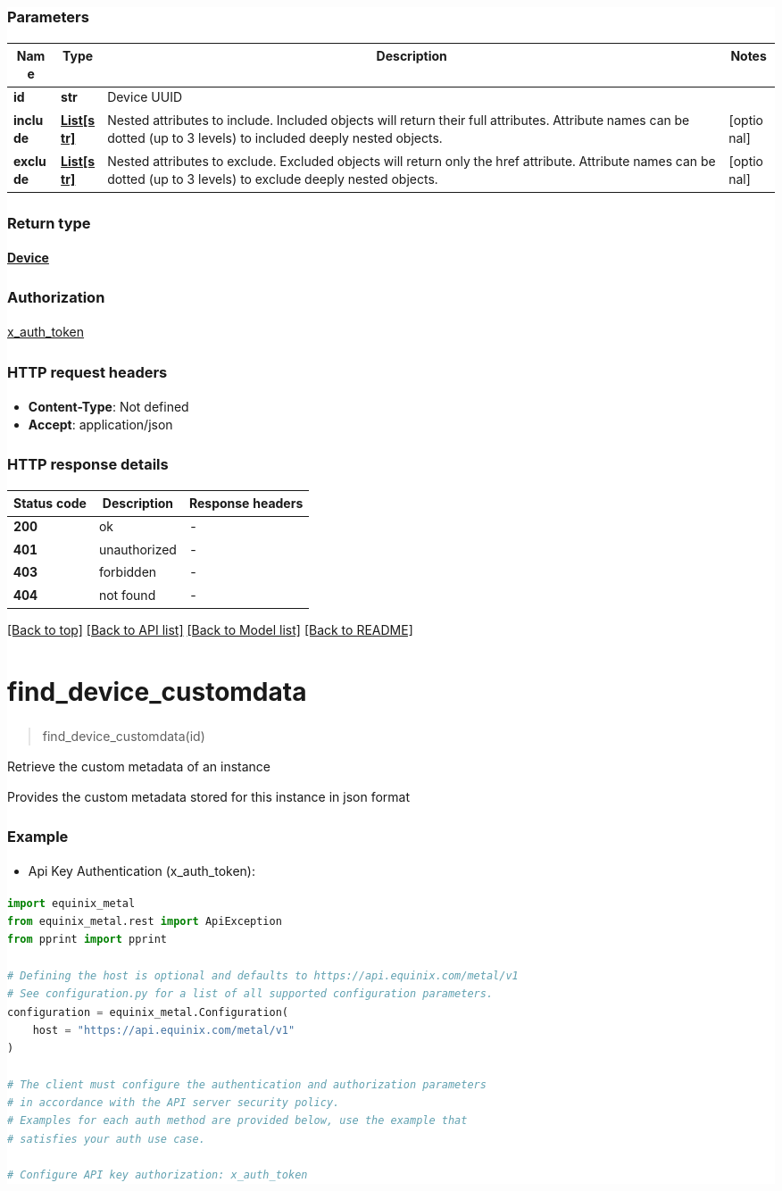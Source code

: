 
### Parameters


Name | Type | Description  | Notes
------------- | ------------- | ------------- | -------------
 **id** | **str**| Device UUID | 
 **include** | [**List[str]**](str.md)| Nested attributes to include. Included objects will return their full attributes. Attribute names can be dotted (up to 3 levels) to included deeply nested objects. | [optional] 
 **exclude** | [**List[str]**](str.md)| Nested attributes to exclude. Excluded objects will return only the href attribute. Attribute names can be dotted (up to 3 levels) to exclude deeply nested objects. | [optional] 

### Return type

[**Device**](Device.md)

### Authorization

[x_auth_token](../README.md#x_auth_token)

### HTTP request headers

 - **Content-Type**: Not defined
 - **Accept**: application/json

### HTTP response details

| Status code | Description | Response headers |
|-------------|-------------|------------------|
**200** | ok |  -  |
**401** | unauthorized |  -  |
**403** | forbidden |  -  |
**404** | not found |  -  |

[[Back to top]](#) [[Back to API list]](../README.md#documentation-for-api-endpoints) [[Back to Model list]](../README.md#documentation-for-models) [[Back to README]](../README.md)
# **find_device_customdata**
> find_device_customdata(id)

Retrieve the custom metadata of an instance

Provides the custom metadata stored for this instance in json format

### Example

* Api Key Authentication (x_auth_token):

```python
import equinix_metal
from equinix_metal.rest import ApiException
from pprint import pprint

# Defining the host is optional and defaults to https://api.equinix.com/metal/v1
# See configuration.py for a list of all supported configuration parameters.
configuration = equinix_metal.Configuration(
    host = "https://api.equinix.com/metal/v1"
)

# The client must configure the authentication and authorization parameters
# in accordance with the API server security policy.
# Examples for each auth method are provided below, use the example that
# satisfies your auth use case.

# Configure API key authorization: x_auth_token
```